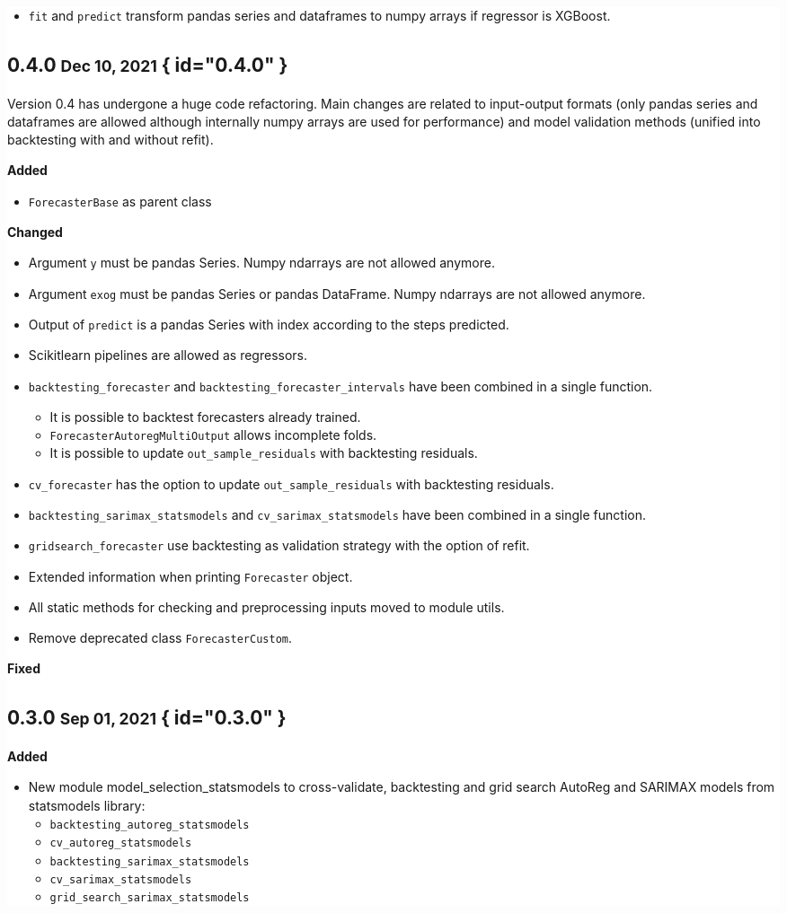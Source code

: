 + `fit` and `predict` transform pandas series and dataframes to numpy arrays if regressor is XGBoost.


## 0.4.0 <small>Dec 10, 2021</small> { id="0.4.0" }

Version 0.4 has undergone a huge code refactoring. Main changes are related to input-output formats (only pandas series and dataframes are allowed although internally numpy arrays are used for performance) and model validation methods (unified into backtesting with and without refit).

**Added**

+ `ForecasterBase` as parent class

**Changed**

+ Argument `y` must be pandas Series. Numpy ndarrays are not allowed anymore.

+ Argument `exog` must be pandas Series or pandas DataFrame. Numpy ndarrays are not allowed anymore.

+ Output of `predict` is a pandas Series with index according to the steps predicted.

+ Scikitlearn pipelines are allowed as regressors.

+ `backtesting_forecaster` and `backtesting_forecaster_intervals` have been combined in a single function.

    + It is possible to backtest forecasters already trained.
    + `ForecasterAutoregMultiOutput` allows incomplete folds.
    + It is possible to update `out_sample_residuals` with backtesting residuals.
    
+ `cv_forecaster` has the option to update `out_sample_residuals` with backtesting residuals.

+ `backtesting_sarimax_statsmodels` and `cv_sarimax_statsmodels` have been combined in a single function.

+ `gridsearch_forecaster` use backtesting as validation strategy with the option of refit.

+ Extended information when printing `Forecaster` object.

+ All static methods for checking and preprocessing inputs moved to module utils.

+ Remove deprecated class `ForecasterCustom`.

**Fixed**


## 0.3.0 <small>Sep 01, 2021</small> { id="0.3.0" }

**Added**

+ New module model_selection_statsmodels to cross-validate, backtesting and grid search AutoReg and SARIMAX models from statsmodels library:
    + `backtesting_autoreg_statsmodels`
    + `cv_autoreg_statsmodels`
    + `backtesting_sarimax_statsmodels`
    + `cv_sarimax_statsmodels`
    + `grid_search_sarimax_statsmodels`
    